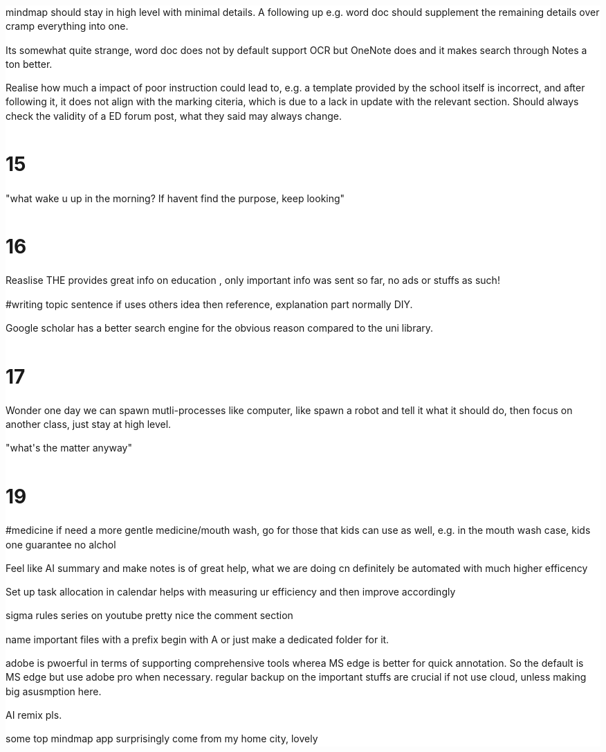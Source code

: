 mindmap should stay in high level with minimal details. A following up e.g. word doc should supplement the remaining details over cramp everything into one.

Its somewhat quite strange, word doc does not by default support OCR but OneNote does and it makes search through Notes a ton better.

Realise how much a impact of poor instruction could lead to, e.g. a template provided by the school itself is incorrect, and after following it, it does not align with the marking citeria, which is due to a lack in update with the relevant section. Should always check the validity of a ED forum post, what they said may always change.

# 15

"what wake u up in the morning? If havent find the purpose, keep looking"

# 16

Reaslise THE provides great info on education , only important info was sent so far, no ads or stuffs as such!

\#writing topic sentence if uses others idea then reference, explanation part normally DIY.

Google scholar has a better search engine for the obvious reason compared to the uni library.

# 17

Wonder one day we can spawn mutli-processes like computer, like spawn a robot and tell it what it should do, then focus on another class, just stay at high level.

"what's the matter anyway"

# 19

\#medicine if need a more gentle medicine/mouth wash, go for those that kids can use as well, e.g. in the mouth wash case, kids one guarantee no alchol

Feel like AI summary and make notes is of great help, what we are doing cn definitely be automated with much higher efficency

Set up task allocation in calendar helps with measuring ur efficiency and then improve accordingly

sigma rules series on youtube pretty nice the comment section

name important files with a prefix begin with A or just make a dedicated folder for it.


adobe is pwoerful in terms of supporting comprehensive tools wherea MS edge is better for quick annotation. So the default is MS edge but use adobe pro when necessary.
regular backup on the important stuffs are crucial if not use cloud, unless making big asusmption here.

AI remix pls.

some top mindmap app surprisingly come from my home city, lovely
